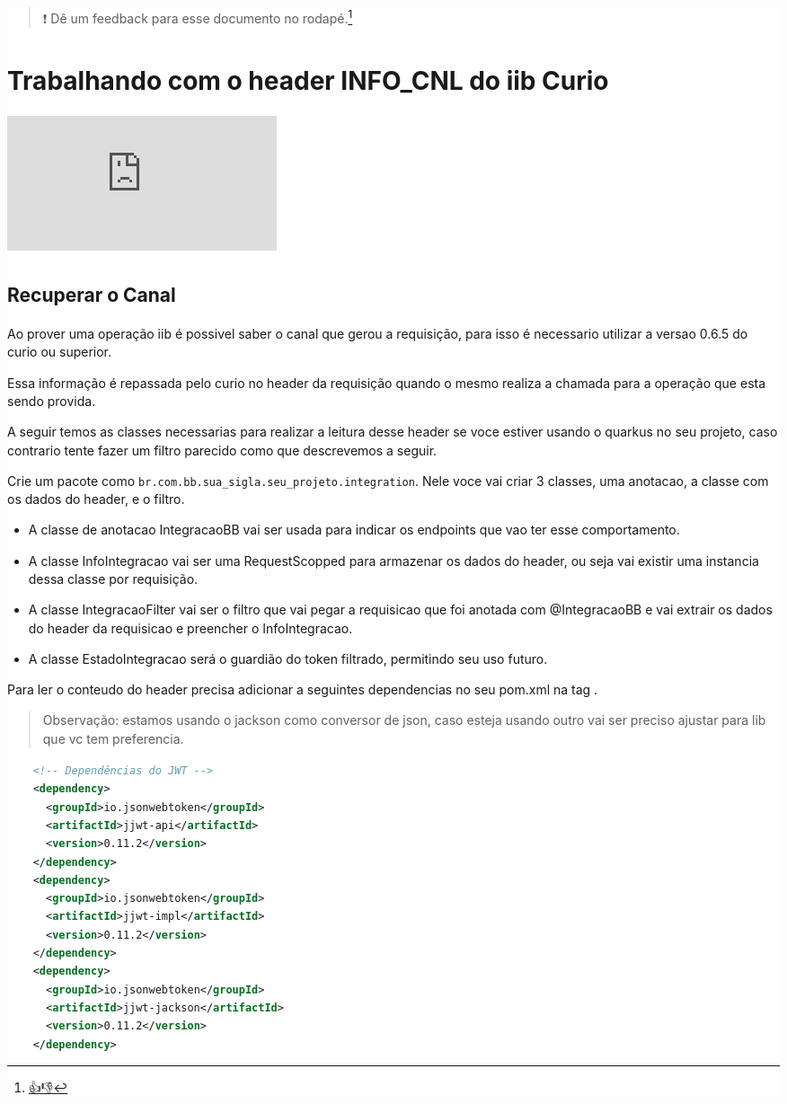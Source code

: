 > :exclamation: Dê um feedback para esse documento no rodapé.[^1]

# Trabalhando com o header INFO_CNL do iib Curio
![](https://webanalytics.intranet.bb.com.br/matomo.php?idsite=469&amp;rec=1&amp;url=https://fontes.intranet.bb.com.br/dev/publico/roteiros/-/blob/master/iib/Curio_InfoCnl.md&amp;action_name=iib/Curio_InfoCnl)
## Recuperar o Canal

Ao prover uma operação iib é possivel saber o canal que gerou a requisição, para isso é necessario utilizar a versao 0.6.5 do curio ou superior.

Essa informação é repassada pelo curio no header da requisição quando o mesmo realiza a chamada para a operação que esta sendo provida.

A seguir temos as classes necessarias para realizar a leitura desse header se voce estiver usando o quarkus no seu projeto, caso contrario tente fazer um filtro parecido como que descrevemos a seguir.

Crie um pacote como `br.com.bb.sua_sigla.seu_projeto.integration`.
Nele voce vai criar 3 classes, uma anotacao, a classe com os dados do header, e o filtro.

- A classe de anotacao IntegracaoBB vai ser usada para indicar os endpoints que vao ter esse comportamento.

- A classe InfoIntegracao vai ser uma RequestScopped para armazenar os dados do header, ou seja vai existir uma instancia dessa classe por requisição.

- A classe IntegracaoFilter vai ser o filtro que vai pegar a requisicao que foi anotada com @IntegracaoBB e vai extrair os dados do header da requisicao e preencher o InfoIntegracao.

- A classe EstadoIntegracao será o guardião do token filtrado, permitindo seu uso futuro.

Para ler o conteudo do header precisa adicionar a seguintes dependencias no seu pom.xml na tag <dependencies>.

> Observação: estamos usando o jackson como conversor de json, caso esteja usando outro vai ser preciso ajustar para lib que vc tem preferencia.

``` xml
    <!-- Dependências do JWT -->
    <dependency>
      <groupId>io.jsonwebtoken</groupId>
      <artifactId>jjwt-api</artifactId>
      <version>0.11.2</version>
    </dependency>
    <dependency>
      <groupId>io.jsonwebtoken</groupId>
      <artifactId>jjwt-impl</artifactId>
      <version>0.11.2</version>
    </dependency>
    <dependency>
      <groupId>io.jsonwebtoken</groupId>
      <artifactId>jjwt-jackson</artifactId>
      <version>0.11.2</version>
    </dependency>
```


[^1]: [👍👎](http://feedback.dev.intranet.bb.com.br/?origem=roteiros&url_origem=fontes.intranet.bb.com.br/dev/publico/roteiros/-/blob/master/iib/Curio_InfoCnl.md&internalidade=iib/Curio_InfoCnl)